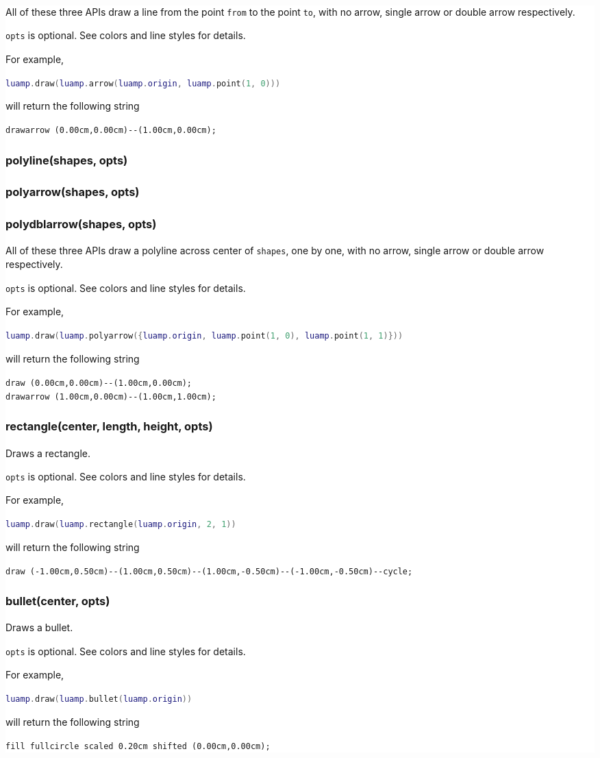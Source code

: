 All of these three APIs draw a line from the point ```from``` to the point ```to```, with no arrow, single arrow or double arrow respectively.

```opts``` is optional. See colors and line styles for details.

For example, 
```lua
luamp.draw(luamp.arrow(luamp.origin, luamp.point(1, 0)))
```
will return the following string
```
drawarrow (0.00cm,0.00cm)--(1.00cm,0.00cm);
```

### polyline(shapes, opts)
### polyarrow(shapes, opts)
### polydblarrow(shapes, opts)

All of these three APIs draw a polyline across center of ```shapes```, one by one, with no arrow, single arrow or double arrow respectively.

```opts``` is optional. See colors and line styles for details.

For example, 
```lua
luamp.draw(luamp.polyarrow({luamp.origin, luamp.point(1, 0), luamp.point(1, 1)}))
```
will return the following string
```
draw (0.00cm,0.00cm)--(1.00cm,0.00cm);
drawarrow (1.00cm,0.00cm)--(1.00cm,1.00cm);
```

### rectangle(center, length, height, opts)

Draws a rectangle.

```opts``` is optional. See colors and line styles for details.

For example, 
```lua
luamp.draw(luamp.rectangle(luamp.origin, 2, 1))
```
will return the following string
```
draw (-1.00cm,0.50cm)--(1.00cm,0.50cm)--(1.00cm,-0.50cm)--(-1.00cm,-0.50cm)--cycle;
```

### bullet(center, opts)

Draws a bullet.

```opts``` is optional. See colors and line styles for details.

For example, 
```lua
luamp.draw(luamp.bullet(luamp.origin))
```
will return the following string
```
fill fullcircle scaled 0.20cm shifted (0.00cm,0.00cm);
```
